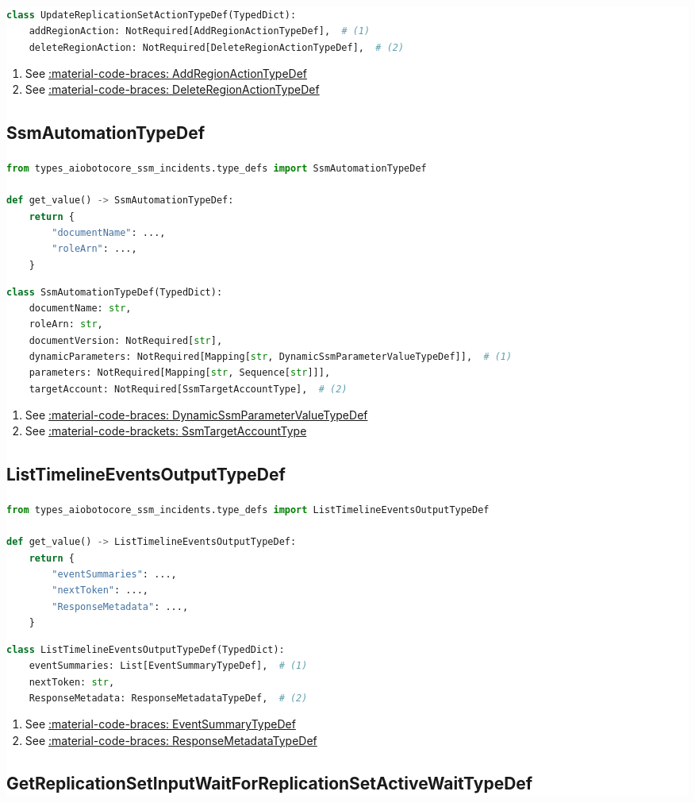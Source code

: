```python title="Definition"
class UpdateReplicationSetActionTypeDef(TypedDict):
    addRegionAction: NotRequired[AddRegionActionTypeDef],  # (1)
    deleteRegionAction: NotRequired[DeleteRegionActionTypeDef],  # (2)
```

1. See [:material-code-braces: AddRegionActionTypeDef](./type_defs.md#addregionactiontypedef) 
2. See [:material-code-braces: DeleteRegionActionTypeDef](./type_defs.md#deleteregionactiontypedef) 
## SsmAutomationTypeDef

```python title="Usage Example"
from types_aiobotocore_ssm_incidents.type_defs import SsmAutomationTypeDef

def get_value() -> SsmAutomationTypeDef:
    return {
        "documentName": ...,
        "roleArn": ...,
    }
```

```python title="Definition"
class SsmAutomationTypeDef(TypedDict):
    documentName: str,
    roleArn: str,
    documentVersion: NotRequired[str],
    dynamicParameters: NotRequired[Mapping[str, DynamicSsmParameterValueTypeDef]],  # (1)
    parameters: NotRequired[Mapping[str, Sequence[str]]],
    targetAccount: NotRequired[SsmTargetAccountType],  # (2)
```

1. See [:material-code-braces: DynamicSsmParameterValueTypeDef](./type_defs.md#dynamicssmparametervaluetypedef) 
2. See [:material-code-brackets: SsmTargetAccountType](./literals.md#ssmtargetaccounttype) 
## ListTimelineEventsOutputTypeDef

```python title="Usage Example"
from types_aiobotocore_ssm_incidents.type_defs import ListTimelineEventsOutputTypeDef

def get_value() -> ListTimelineEventsOutputTypeDef:
    return {
        "eventSummaries": ...,
        "nextToken": ...,
        "ResponseMetadata": ...,
    }
```

```python title="Definition"
class ListTimelineEventsOutputTypeDef(TypedDict):
    eventSummaries: List[EventSummaryTypeDef],  # (1)
    nextToken: str,
    ResponseMetadata: ResponseMetadataTypeDef,  # (2)
```

1. See [:material-code-braces: EventSummaryTypeDef](./type_defs.md#eventsummarytypedef) 
2. See [:material-code-braces: ResponseMetadataTypeDef](./type_defs.md#responsemetadatatypedef) 
## GetReplicationSetInputWaitForReplicationSetActiveWaitTypeDef
